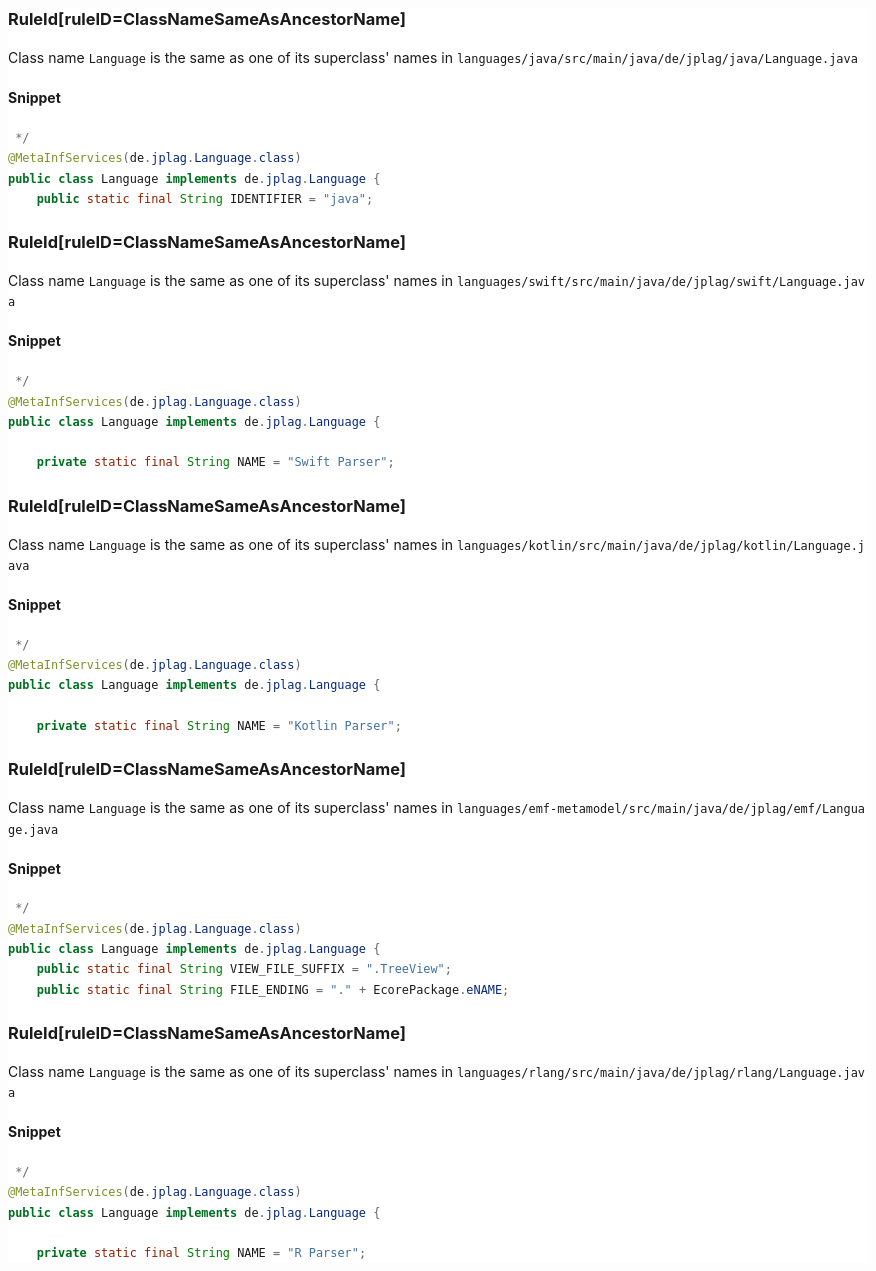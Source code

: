 ### RuleId[ruleID=ClassNameSameAsAncestorName]
Class name `Language` is the same as one of its superclass' names
in `languages/java/src/main/java/de/jplag/java/Language.java`
#### Snippet
```java
 */
@MetaInfServices(de.jplag.Language.class)
public class Language implements de.jplag.Language {
    public static final String IDENTIFIER = "java";

```

### RuleId[ruleID=ClassNameSameAsAncestorName]
Class name `Language` is the same as one of its superclass' names
in `languages/swift/src/main/java/de/jplag/swift/Language.java`
#### Snippet
```java
 */
@MetaInfServices(de.jplag.Language.class)
public class Language implements de.jplag.Language {

    private static final String NAME = "Swift Parser";
```

### RuleId[ruleID=ClassNameSameAsAncestorName]
Class name `Language` is the same as one of its superclass' names
in `languages/kotlin/src/main/java/de/jplag/kotlin/Language.java`
#### Snippet
```java
 */
@MetaInfServices(de.jplag.Language.class)
public class Language implements de.jplag.Language {

    private static final String NAME = "Kotlin Parser";
```

### RuleId[ruleID=ClassNameSameAsAncestorName]
Class name `Language` is the same as one of its superclass' names
in `languages/emf-metamodel/src/main/java/de/jplag/emf/Language.java`
#### Snippet
```java
 */
@MetaInfServices(de.jplag.Language.class)
public class Language implements de.jplag.Language {
    public static final String VIEW_FILE_SUFFIX = ".TreeView";
    public static final String FILE_ENDING = "." + EcorePackage.eNAME;
```

### RuleId[ruleID=ClassNameSameAsAncestorName]
Class name `Language` is the same as one of its superclass' names
in `languages/rlang/src/main/java/de/jplag/rlang/Language.java`
#### Snippet
```java
 */
@MetaInfServices(de.jplag.Language.class)
public class Language implements de.jplag.Language {

    private static final String NAME = "R Parser";
```
